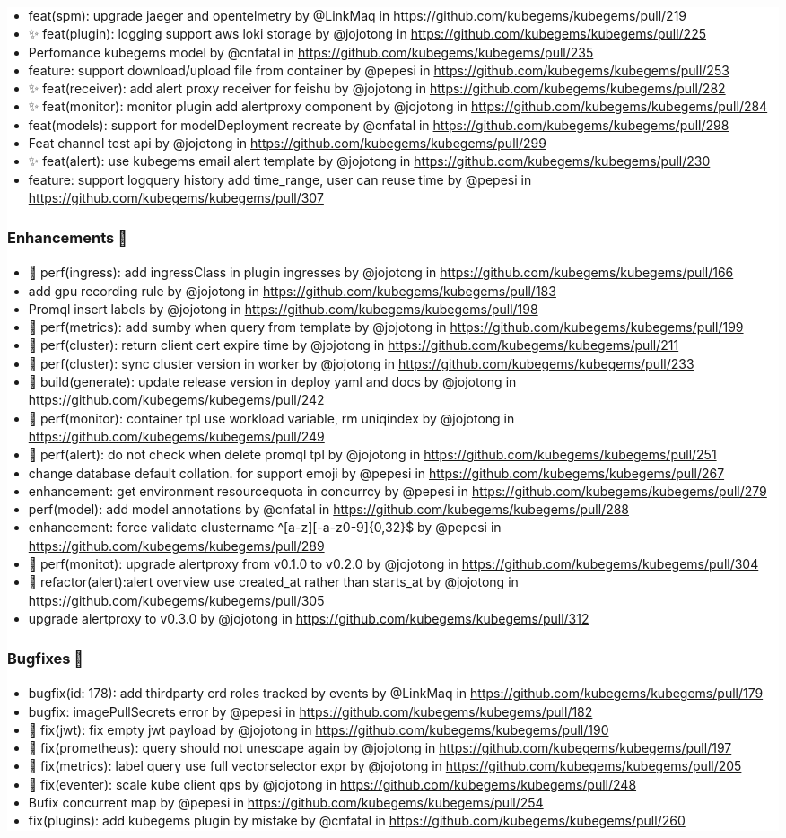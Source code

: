 * feat(spm): upgrade jaeger and opentelmetry by @LinkMaq in https://github.com/kubegems/kubegems/pull/219
* ✨ feat(plugin): logging support aws loki storage by @jojotong in https://github.com/kubegems/kubegems/pull/225
* Perfomance kubegems model  by @cnfatal in https://github.com/kubegems/kubegems/pull/235
* feature: support download/upload file from container by @pepesi in https://github.com/kubegems/kubegems/pull/253
* ✨ feat(receiver): add alert proxy receiver for feishu by @jojotong in https://github.com/kubegems/kubegems/pull/282
* ✨ feat(monitor): monitor plugin add alertproxy component by @jojotong in https://github.com/kubegems/kubegems/pull/284
* feat(models): support for modelDeployment recreate by @cnfatal in https://github.com/kubegems/kubegems/pull/298
* Feat channel test api by @jojotong in https://github.com/kubegems/kubegems/pull/299
* ✨ feat(alert): use kubegems email alert template by @jojotong in https://github.com/kubegems/kubegems/pull/230
* feature: support logquery history add time_range, user can reuse time by @pepesi in https://github.com/kubegems/kubegems/pull/307
### Enhancements 🎈
* 🎈 perf(ingress): add ingressClass in plugin ingresses by @jojotong in https://github.com/kubegems/kubegems/pull/166
* add gpu recording rule by @jojotong in https://github.com/kubegems/kubegems/pull/183
* Promql insert labels by @jojotong in https://github.com/kubegems/kubegems/pull/198
* 🎈 perf(metrics): add sumby when query from template by @jojotong in https://github.com/kubegems/kubegems/pull/199
* 🎈 perf(cluster): return client cert expire time by @jojotong in https://github.com/kubegems/kubegems/pull/211
* 🎈 perf(cluster): sync cluster version in worker by @jojotong in https://github.com/kubegems/kubegems/pull/233
* 🔧 build(generate): update release version in deploy yaml and docs by @jojotong in https://github.com/kubegems/kubegems/pull/242
* 🎈 perf(monitor): container tpl use workload variable, rm uniqindex by @jojotong in https://github.com/kubegems/kubegems/pull/249
* 🎈 perf(alert): do not check when delete promql tpl by @jojotong in https://github.com/kubegems/kubegems/pull/251
* change database default collation. for support emoji by @pepesi in https://github.com/kubegems/kubegems/pull/267
* enhancement: get environment resourcequota in concurrcy by @pepesi in https://github.com/kubegems/kubegems/pull/279
* perf(model): add model annotations by @cnfatal in https://github.com/kubegems/kubegems/pull/288
* enhancement: force validate  clustername ^[a-z][-a-z0-9]{0,32}$ by @pepesi in https://github.com/kubegems/kubegems/pull/289
* 🎈 perf(monitot): upgrade alertproxy from v0.1.0 to v0.2.0 by @jojotong in https://github.com/kubegems/kubegems/pull/304
* 🦄 refactor(alert):alert overview use created_at rather than starts_at by @jojotong in https://github.com/kubegems/kubegems/pull/305
* upgrade alertproxy to v0.3.0 by @jojotong in https://github.com/kubegems/kubegems/pull/312
### Bugfixes 🐞
* bugfix(id: 178): add thirdparty crd roles tracked by events by @LinkMaq in https://github.com/kubegems/kubegems/pull/179
* bugfix: imagePullSecrets error by @pepesi in https://github.com/kubegems/kubegems/pull/182
* 🐞 fix(jwt): fix empty jwt payload by @jojotong in https://github.com/kubegems/kubegems/pull/190
* 🐞 fix(prometheus): query should not unescape again by @jojotong in https://github.com/kubegems/kubegems/pull/197
* 🐞 fix(metrics): label query use full vectorselector expr by @jojotong in https://github.com/kubegems/kubegems/pull/205
* 🐞 fix(eventer): scale kube client qps by @jojotong in https://github.com/kubegems/kubegems/pull/248
* Bufix concurrent map by @pepesi in https://github.com/kubegems/kubegems/pull/254
* fix(plugins): add kubegems plugin by mistake by @cnfatal in https://github.com/kubegems/kubegems/pull/260